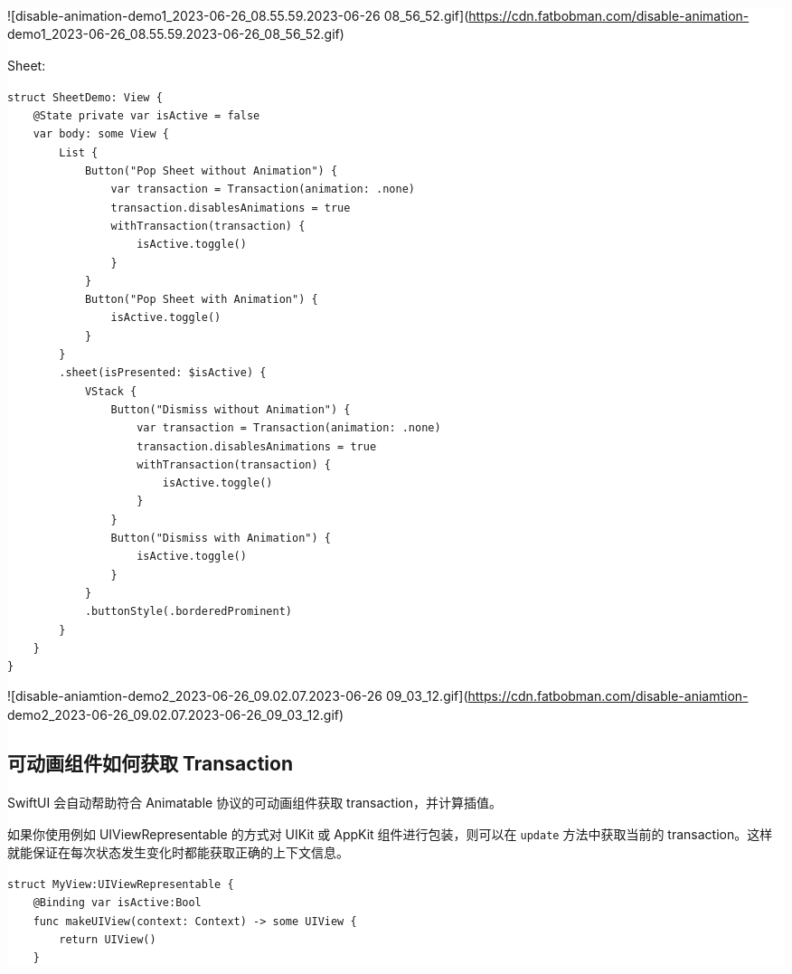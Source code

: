 
![disable-animation-demo1_2023-06-26_08.55.59.2023-06-26
08_56_52.gif](https://cdn.fatbobman.com/disable-animation-
demo1_2023-06-26_08.55.59.2023-06-26_08_56_52.gif)

Sheet:

    struct SheetDemo: View {
        @State private var isActive = false
        var body: some View {
            List {
                Button("Pop Sheet without Animation") {
                    var transaction = Transaction(animation: .none)
                    transaction.disablesAnimations = true
                    withTransaction(transaction) {
                        isActive.toggle()
                    }
                }
                Button("Pop Sheet with Animation") {
                    isActive.toggle()
                }
            }
            .sheet(isPresented: $isActive) {
                VStack {
                    Button("Dismiss without Animation") {
                        var transaction = Transaction(animation: .none)
                        transaction.disablesAnimations = true
                        withTransaction(transaction) {
                            isActive.toggle()
                        }
                    }
                    Button("Dismiss with Animation") {
                        isActive.toggle()
                    }
                }
                .buttonStyle(.borderedProminent)
            }
        }
    }

![disable-aniamtion-demo2_2023-06-26_09.02.07.2023-06-26
09_03_12.gif](https://cdn.fatbobman.com/disable-aniamtion-
demo2_2023-06-26_09.02.07.2023-06-26_09_03_12.gif)

## 可动画组件如何获取 Transaction

SwiftUI 会自动帮助符合 Animatable 协议的可动画组件获取 transaction，并计算插值。

如果你使用例如 UIViewRepresentable 的方式对 UIKit 或 AppKit 组件进行包装，则可以在 `update`
方法中获取当前的 transaction。这样就能保证在每次状态发生变化时都能获取正确的上下文信息。

    struct MyView:UIViewRepresentable {
        @Binding var isActive:Bool
        func makeUIView(context: Context) -> some UIView {
            return UIView()
        }

